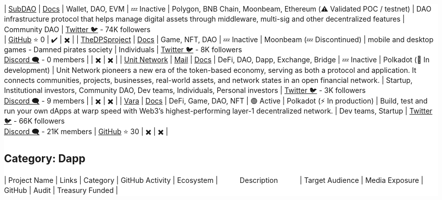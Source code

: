 | [SubDAO](https://www.subdao.network/)                                        | [Docs](https://wiki.subdao.network)                                                                                                                                                                                            | Wallet, DAO, EVM                                      | 💤 Inactive          | Polygon, BNB Chain, Moonbeam, Ethereum (⚠️ Validated POC / testnet)                        | DAO infrastructure protocol that helps manage digital assets through middleware, multi-sig and other decentralized features                                                                                                      | Community DAO                                                                                    | [Twitter 🐦](https://x.com/subdao_network) - 74K followers <br>                                                                  | [GitHub](https://github.com/SubDAO-Network/dapp) ⭐️ 0                                | ✔️    | ✖️              |
| [TheDPSproject](https://damnedpiratessociety.io/)                            | [Docs](https://damnedpiratessociety.gitbook.io/the-damned-pirates-society)                                                                                                                                                     | Game, NFT, DAO                                        | 💤 Inactive          | Moonbeam (💤 Discontinued)                                                                 | mobile and desktop games - Damned pirates society                                                                                                                                                                                | Individuals                                                                                      | [Twitter 🐦](https://x.com/TheDPSproject) - 8K followers <br> [Discord 🗨](https://discord.gg/zuvKRqym) - 0 members               |                                                                                       | ✖️    | ✖️              |
| [Unit Network](https://www.unit.network/)                                    | [Mail](support@unit.network) \| [Docs](https://unit.network/documentation-hub/)                                                                                                                                                | DeFi, DAO, Dapp, Exchange, Bridge                     | 💤 Inactive          | Polkadot (🚀 In development)                                                               | Unit Network pioneers a new era of the token-based economy, serving as both a protocol and application. It connects communities, projects, businesses, real-world assets, and network states in an open financial network.       | Startup, Institutional investors, Community DAO, Dev teams, Individuals, Personal investors      | [Twitter 🐦](https://x.com/theunitnetwork) - 3K followers <br> [Discord 🗨](https://discord.com/invite/unitnetwork) - 9 members   |                                                                                       | ✖️    | ✖️              |
| [Vara](https://vara.network/)                                                | [Docs](https://vara.network/developers)                                                                                                                                                                                        | DeFi, Game, DAO, NFT                                  | 🟢 Active            | Polkadot (⚡️ In production)                                                               | Build, test and run your own dApps at warp speed with Web3’s highest-performing layer-1 decentralized network.                                                                                                                   | Dev teams, Startup                                                                               | [Twitter 🐦](https://x.com/VaraNetwork) - 66K followers <br> [Discord 🗨](https://discord.com/invite/x8ZeSy6S6K) - 21K members    | [GitHub](https://github.com/gear-foundation/dapps) ⭐️ 30                             | ✖️    | ✖️              |

## Category: Dapp

| Project Name                                                                    | Links                                                                                                                                                                                                                                                                                                                                  | Category                                                       | GitHub Activity      | Ecosystem                                                                                               |           Description                                                                                                                                                                                                                                       | Target Audience                                                                             | Media Exposure                                                                                                                   | GitHub                                                                       | Audit | Treasury Funded |